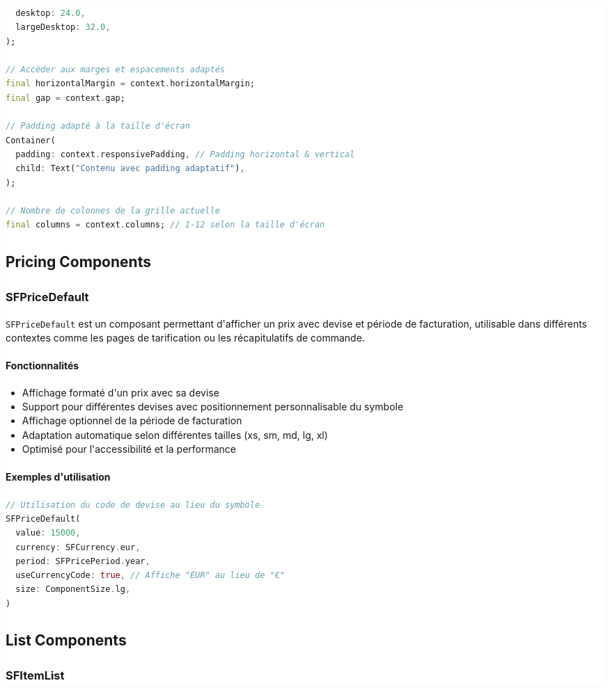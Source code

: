 ```dart
  desktop: 24.0,
  largeDesktop: 32.0,
);

// Accéder aux marges et espacements adaptés
final horizontalMargin = context.horizontalMargin;
final gap = context.gap;

// Padding adapté à la taille d'écran
Container(
  padding: context.responsivePadding, // Padding horizontal & vertical
  child: Text("Contenu avec padding adaptatif"),
);

// Nombre de colonnes de la grille actuelle
final columns = context.columns; // 1-12 selon la taille d'écran
```

## Pricing Components

### SFPriceDefault

`SFPriceDefault` est un composant permettant d'afficher un prix avec devise et période de facturation, utilisable dans différents contextes comme les pages de tarification ou les récapitulatifs de commande.

#### Fonctionnalités

- Affichage formaté d'un prix avec sa devise
- Support pour différentes devises avec positionnement personnalisable du symbole
- Affichage optionnel de la période de facturation
- Adaptation automatique selon différentes tailles (xs, sm, md, lg, xl)
- Optimisé pour l'accessibilité et la performance

#### Exemples d'utilisation

```dart
// Utilisation du code de devise au lieu du symbole
SFPriceDefault(
  value: 15000,
  currency: SFCurrency.eur,
  period: SFPricePeriod.year, 
  useCurrencyCode: true, // Affiche "EUR" au lieu de "€"
  size: ComponentSize.lg,
)
```

## List Components

### SFItemList
